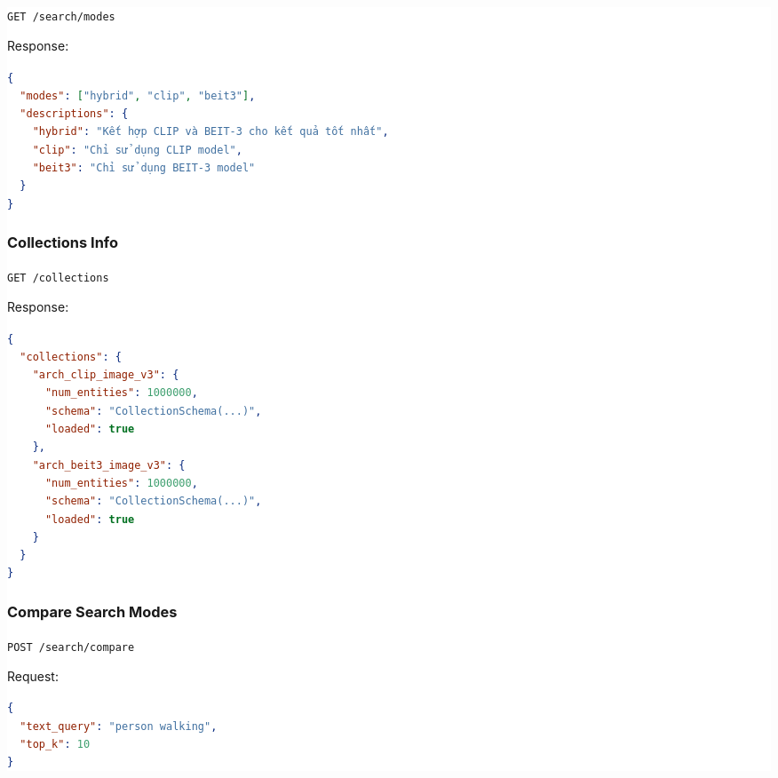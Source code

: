 ```bash
GET /search/modes
```

Response:

```json
{
  "modes": ["hybrid", "clip", "beit3"],
  "descriptions": {
    "hybrid": "Kết hợp CLIP và BEIT-3 cho kết quả tốt nhất",
    "clip": "Chỉ sử dụng CLIP model",
    "beit3": "Chỉ sử dụng BEIT-3 model"
  }
}
```

### Collections Info

```bash
GET /collections
```

Response:

```json
{
  "collections": {
    "arch_clip_image_v3": {
      "num_entities": 1000000,
      "schema": "CollectionSchema(...)",
      "loaded": true
    },
    "arch_beit3_image_v3": {
      "num_entities": 1000000,
      "schema": "CollectionSchema(...)",
      "loaded": true
    }
  }
}
```

### Compare Search Modes

```bash
POST /search/compare
```

Request:

```json
{
  "text_query": "person walking",
  "top_k": 10
}
```
